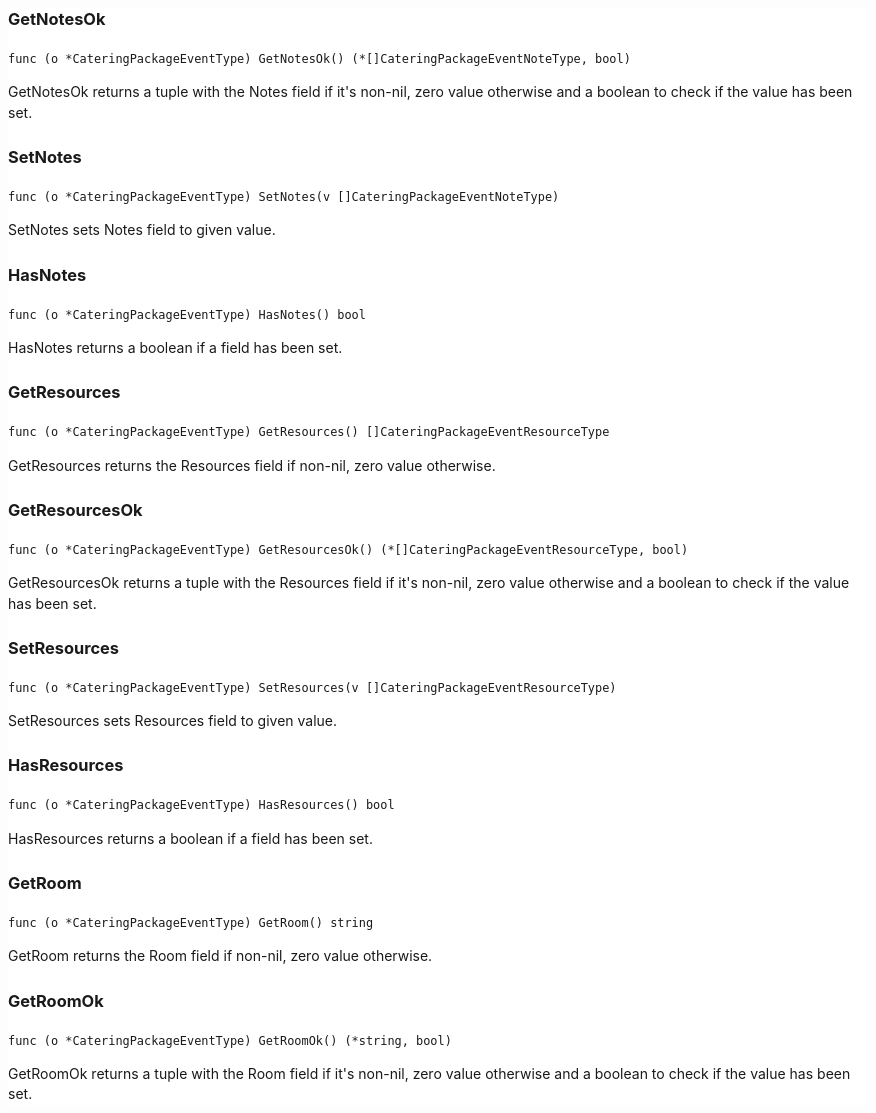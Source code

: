 ### GetNotesOk

`func (o *CateringPackageEventType) GetNotesOk() (*[]CateringPackageEventNoteType, bool)`

GetNotesOk returns a tuple with the Notes field if it's non-nil, zero value otherwise
and a boolean to check if the value has been set.

### SetNotes

`func (o *CateringPackageEventType) SetNotes(v []CateringPackageEventNoteType)`

SetNotes sets Notes field to given value.

### HasNotes

`func (o *CateringPackageEventType) HasNotes() bool`

HasNotes returns a boolean if a field has been set.

### GetResources

`func (o *CateringPackageEventType) GetResources() []CateringPackageEventResourceType`

GetResources returns the Resources field if non-nil, zero value otherwise.

### GetResourcesOk

`func (o *CateringPackageEventType) GetResourcesOk() (*[]CateringPackageEventResourceType, bool)`

GetResourcesOk returns a tuple with the Resources field if it's non-nil, zero value otherwise
and a boolean to check if the value has been set.

### SetResources

`func (o *CateringPackageEventType) SetResources(v []CateringPackageEventResourceType)`

SetResources sets Resources field to given value.

### HasResources

`func (o *CateringPackageEventType) HasResources() bool`

HasResources returns a boolean if a field has been set.

### GetRoom

`func (o *CateringPackageEventType) GetRoom() string`

GetRoom returns the Room field if non-nil, zero value otherwise.

### GetRoomOk

`func (o *CateringPackageEventType) GetRoomOk() (*string, bool)`

GetRoomOk returns a tuple with the Room field if it's non-nil, zero value otherwise
and a boolean to check if the value has been set.
